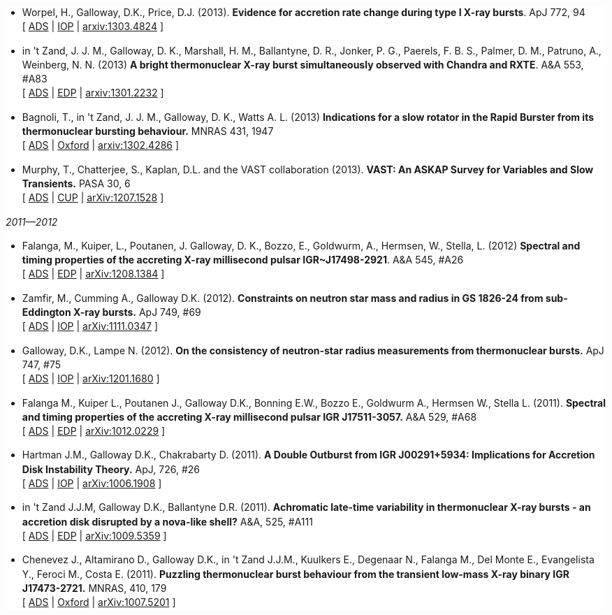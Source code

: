 *   Worpel, H., Galloway, D.K., Price, D.J. (2013). **Evidence for accretion rate change during type I X-ray bursts**. ApJ 772, 94  
    \[ [ADS](http://adsabs.harvard.edu/abs/2013ApJ...772...94W) | [IOP](http://stacks.iop.org/0004-637X/772/94) | [arxiv:1303.4824](http://arxiv.org/abs/1303.4824) \]
    
*   in 't Zand, J. J. M., Galloway, D. K., Marshall, H. M., Ballantyne, D. R., Jonker, P. G., Paerels, F. B. S., Palmer, D. M., Patruno, A., Weinberg, N. N. (2013) **A bright thermonuclear X-ray burst simultaneously observed with Chandra and RXTE**. A&A 553, #A83  
    \[ [ADS](http://adsabs.harvard.edu/abs/2013A%26A...553A..83I) | [EDP](http://www.aanda.org/articles/aa/abs/2013/05/aa21056-13/aa21056-13.html) | [arxiv:1301.2232](http://arxiv.org/abs/1301.2232) \]
    
*   Bagnoli, T., in 't Zand, J. J. M., Galloway, D. K., Watts A. L. (2013) **Indications for a slow rotator in the Rapid Burster from its thermonuclear bursting behaviour.** MNRAS 431, 1947  
    \[ [ADS](http://adsabs.harvard.edu/abs/2013MNRAS.431.1947B) | [Oxford](http://mnras.oxfordjournals.org/content/431/2/1947) | [arxiv:1302.4286](http://arxiv.org/abs/1302.4286) \]
    
*   Murphy, T., Chatterjee, S., Kaplan, D.L. and the VAST collaboration (2013). **VAST: An ASKAP Survey for Variables and Slow Transients.** PASA 30, 6  
    \[ [ADS](http://adsabs.harvard.edu/abs/2013PASA...30....6M) | [CUP](http://dx.doi.org/10.1017/pasa.2012.006) | [arXiv:1207.1528](http://arxiv.org/abs/1207.1528) \]

_2011—2012_

*   Falanga, M., Kuiper, L., Poutanen, J. Galloway, D. K., Bozzo, E., Goldwurm, A., Hermsen, W., Stella, L. (2012) **Spectral and timing properties of the accreting X-ray millisecond pulsar IGR~J17498-2921**. A&A 545, #A26  
    \[ [ADS](http://adsabs.harvard.edu/abs/2012A%26A...545A..26F) | [EDP](http://www.aanda.org/articles/aa/abs/2012/09/aa19582-12/aa19582-12.html) | [arXiv:1208.1384](http://arxiv.org/abs/1208.1384) \]
    
*   Zamfir, M., Cumming A., Galloway D.K. (2012). **Constraints on neutron star mass and radius in GS 1826-24 from sub-Eddington X-ray bursts.** ApJ 749, #69  
    \[ [ADS](http://adsabs.harvard.edu/abs/2012ApJ...749...69Z) | [IOP](http://iopscience.iop.org/0004-637X/749/1/69) | [arXiv:1111.0347](http://arxiv.org/abs/1111.0347) \]
    
*   Galloway, D.K., Lampe N. (2012). **On the consistency of neutron-star radius measurements from thermonuclear bursts.** ApJ 747, #75  
    \[ [ADS](http://adsabs.harvard.edu/abs/2012arXiv1201.1680G) | [IOP](http://stacks.iop.org/0004-637X/747/75) | [arXiv:1201.1680](http://arxiv.org/abs/1201.1680) \]
    
*   Falanga M., Kuiper L., Poutanen J., Galloway D.K., Bonning E.W., Bozzo E., Goldwurm A., Hermsen W., Stella L. (2011). **Spectral and timing properties of the accreting X-ray millisecond pulsar IGR J17511-3057.** A&A 529, #A68  
    \[ [ADS](http://adsabs.harvard.edu/abs/2011A%26A...529A..68F) | [EDP](http://www.aanda.org/articles/aa/abs/2011/05/aa16240-10/aa16240-10.html) | [arXiv:1012.0229](http://arxiv.org/abs/1012.0229) \]
    
*   Hartman J.M., Galloway D.K., Chakrabarty D. (2011). **A Double Outburst from IGR J00291+5934: Implications for Accretion Disk Instability Theory.** ApJ, 726, #26  
    \[ [ADS](http://adsabs.harvard.edu/abs/2011ApJ...726...26H) | [IOP](http://iopscience.iop.org/0004-637X/726/1/26) | [arXiv:1006.1908](http://arxiv.org/abs/1006.1908) \]
    
*   in 't Zand J.J.M, Galloway D.K., Ballantyne D.R. (2011). **Achromatic late-time variability in thermonuclear X-ray bursts - an accretion disk disrupted by a nova-like shell?** A&A, 525, #A111  
    \[ [ADS](http://adsabs.harvard.edu/abs/2011A%26A...525A.111I) | [EDP](http://www.aanda.org/articles/aa/abs/2011/01/aa15556-10/aa15556-10.html) | [arXiv:1009.5359](http://arxiv.org/abs/1009.5359) \]
    
*   Chenevez J., Altamirano D., Galloway D.K., in 't Zand J.J.M., Kuulkers E., Degenaar N., Falanga M., Del Monte E., Evangelista Y., Feroci M., Costa E. (2011). **Puzzling thermonuclear burst behaviour from the transient low-mass X-ray binary IGR J17473-2721.** MNRAS, 410, 179  
    \[ [ADS](http://adsabs.harvard.edu/abs/2011MNRAS.410..179C) | [Oxford](http://mnras.oxfordjournals.org/content/410/1/179) | [arXiv:1007.5201](http://arxiv.org/abs/1007.5201) \]
